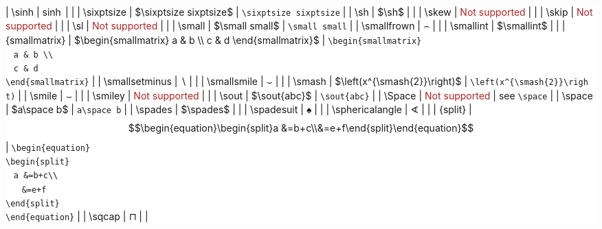 | \sinh              | $\sinh$                                                                  |                                                                                                                                                            |
| \sixptsize         | $\sixptsize sixptsize$                                                   | `\sixptsize sixptsize`                                                                                                                                     |
| \sh                | $\sh$                                                                    |                                                                                                                                                            |
| \skew              | <span style="color:firebrick;">Not supported</span>                      |                                                                                                                                                            |
| \skip              | <span style="color:firebrick;">Not supported</span>                      |                                                                                                                                                            |
| \sl                | <span style="color:firebrick;">Not supported</span>                      |                                                                                                                                                            |
| \small             | $\small small$                                                           | `\small small`                                                                                                                                             |
| \smallfrown        | $\smallfrown$                                                            |                                                                                                                                                            |
| \smallint          | $\smallint$                                                              |                                                                                                                                                            |
| {smallmatrix}      | $\begin{smallmatrix} a & b \\ c & d \end{smallmatrix}$                   | `\begin{smallmatrix}`<br>&nbsp;&nbsp;&nbsp;`a & b \\`<br>&nbsp;&nbsp;&nbsp;`c & d`<br>`\end{smallmatrix}`                                                  |
| \smallsetminus     | $\smallsetminus$                                                         |                                                                                                                                                            |
| \smallsmile        | $\smallsmile$                                                            |                                                                                                                                                            |
| \smash             | $\left(x^{\smash{2}}\right)$                                             | `\left(x^{\smash{2}}\right)`                                                                                                                               |
| \smile             | $\smile$                                                                 |                                                                                                                                                            |
| \smiley            | <span style="color:firebrick;">Not supported</span>                      |                                                                                                                                                            |
| \sout              | $\sout{abc}$                                                             | `\sout{abc}`                                                                                                                                               |
| \Space             | <span style="color:firebrick;">Not supported</span>                      | see `\space`                                                                                                                                               |
| \space             | $a\space b$                                                              | `a\space b`                                                                                                                                                |
| \spades            | $\spades$                                                                |                                                                                                                                                            |
| \spadesuit         | $\spadesuit$                                                             |                                                                                                                                                            |
| \sphericalangle    | $\sphericalangle$                                                        |                                                                                                                                                            |
| {split}            | $$\begin{equation}\begin{split}a &=b+c\\&=e+f\end{split}\end{equation}$$ | `\begin{equation}`<br>`\begin{split}`<br>&nbsp;&nbsp;&nbsp;`a &=b+c\\`<br>&nbsp;&nbsp;&nbsp;&nbsp;&nbsp;&nbsp;`&=e+f`<br>`\end{split}`<br>`\end{equation}` |
| \sqcap             | $\sqcap$                                                                 |                                                                                                                                                            |